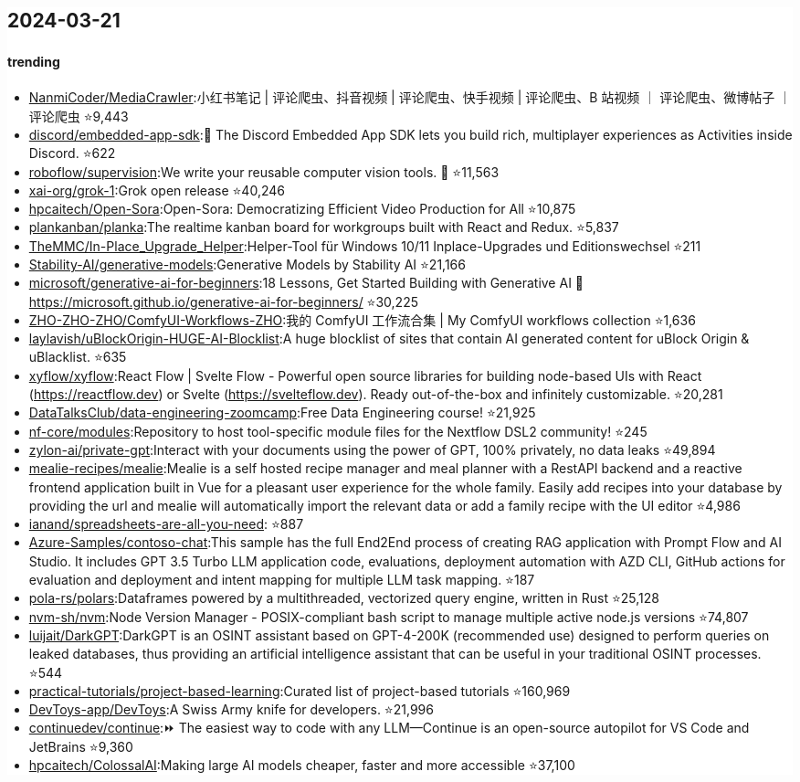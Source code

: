## 2024-03-21

#### trending
* [NanmiCoder/MediaCrawler](https://github.com/NanmiCoder/MediaCrawler):小红书笔记 | 评论爬虫、抖音视频 | 评论爬虫、快手视频 | 评论爬虫、B 站视频 ｜ 评论爬虫、微博帖子 ｜ 评论爬虫 ⭐9,443
* [discord/embedded-app-sdk](https://github.com/discord/embedded-app-sdk):🚀 The Discord Embedded App SDK lets you build rich, multiplayer experiences as Activities inside Discord. ⭐622
* [roboflow/supervision](https://github.com/roboflow/supervision):We write your reusable computer vision tools. 💜 ⭐11,563
* [xai-org/grok-1](https://github.com/xai-org/grok-1):Grok open release ⭐40,246
* [hpcaitech/Open-Sora](https://github.com/hpcaitech/Open-Sora):Open-Sora: Democratizing Efficient Video Production for All ⭐10,875
* [plankanban/planka](https://github.com/plankanban/planka):The realtime kanban board for workgroups built with React and Redux. ⭐5,837
* [TheMMC/In-Place_Upgrade_Helper](https://github.com/TheMMC/In-Place_Upgrade_Helper):Helper-Tool für Windows 10/11 Inplace-Upgrades und Editionswechsel ⭐211
* [Stability-AI/generative-models](https://github.com/Stability-AI/generative-models):Generative Models by Stability AI ⭐21,166
* [microsoft/generative-ai-for-beginners](https://github.com/microsoft/generative-ai-for-beginners):18 Lessons, Get Started Building with Generative AI 🔗 https://microsoft.github.io/generative-ai-for-beginners/ ⭐30,225
* [ZHO-ZHO-ZHO/ComfyUI-Workflows-ZHO](https://github.com/ZHO-ZHO-ZHO/ComfyUI-Workflows-ZHO):我的 ComfyUI 工作流合集 | My ComfyUI workflows collection ⭐1,636
* [laylavish/uBlockOrigin-HUGE-AI-Blocklist](https://github.com/laylavish/uBlockOrigin-HUGE-AI-Blocklist):A huge blocklist of sites that contain AI generated content for uBlock Origin & uBlacklist. ⭐635
* [xyflow/xyflow](https://github.com/xyflow/xyflow):React Flow | Svelte Flow - Powerful open source libraries for building node-based UIs with React (https://reactflow.dev) or Svelte (https://svelteflow.dev). Ready out-of-the-box and infinitely customizable. ⭐20,281
* [DataTalksClub/data-engineering-zoomcamp](https://github.com/DataTalksClub/data-engineering-zoomcamp):Free Data Engineering course! ⭐21,925
* [nf-core/modules](https://github.com/nf-core/modules):Repository to host tool-specific module files for the Nextflow DSL2 community! ⭐245
* [zylon-ai/private-gpt](https://github.com/zylon-ai/private-gpt):Interact with your documents using the power of GPT, 100% privately, no data leaks ⭐49,894
* [mealie-recipes/mealie](https://github.com/mealie-recipes/mealie):Mealie is a self hosted recipe manager and meal planner with a RestAPI backend and a reactive frontend application built in Vue for a pleasant user experience for the whole family. Easily add recipes into your database by providing the url and mealie will automatically import the relevant data or add a family recipe with the UI editor ⭐4,986
* [ianand/spreadsheets-are-all-you-need](https://github.com/ianand/spreadsheets-are-all-you-need): ⭐887
* [Azure-Samples/contoso-chat](https://github.com/Azure-Samples/contoso-chat):This sample has the full End2End process of creating RAG application with Prompt Flow and AI Studio. It includes GPT 3.5 Turbo LLM application code, evaluations, deployment automation with AZD CLI, GitHub actions for evaluation and deployment and intent mapping for multiple LLM task mapping. ⭐187
* [pola-rs/polars](https://github.com/pola-rs/polars):Dataframes powered by a multithreaded, vectorized query engine, written in Rust ⭐25,128
* [nvm-sh/nvm](https://github.com/nvm-sh/nvm):Node Version Manager - POSIX-compliant bash script to manage multiple active node.js versions ⭐74,807
* [luijait/DarkGPT](https://github.com/luijait/DarkGPT):DarkGPT is an OSINT assistant based on GPT-4-200K (recommended use) designed to perform queries on leaked databases, thus providing an artificial intelligence assistant that can be useful in your traditional OSINT processes. ⭐544
* [practical-tutorials/project-based-learning](https://github.com/practical-tutorials/project-based-learning):Curated list of project-based tutorials ⭐160,969
* [DevToys-app/DevToys](https://github.com/DevToys-app/DevToys):A Swiss Army knife for developers. ⭐21,996
* [continuedev/continue](https://github.com/continuedev/continue):⏩ The easiest way to code with any LLM—Continue is an open-source autopilot for VS Code and JetBrains ⭐9,360
* [hpcaitech/ColossalAI](https://github.com/hpcaitech/ColossalAI):Making large AI models cheaper, faster and more accessible ⭐37,100
